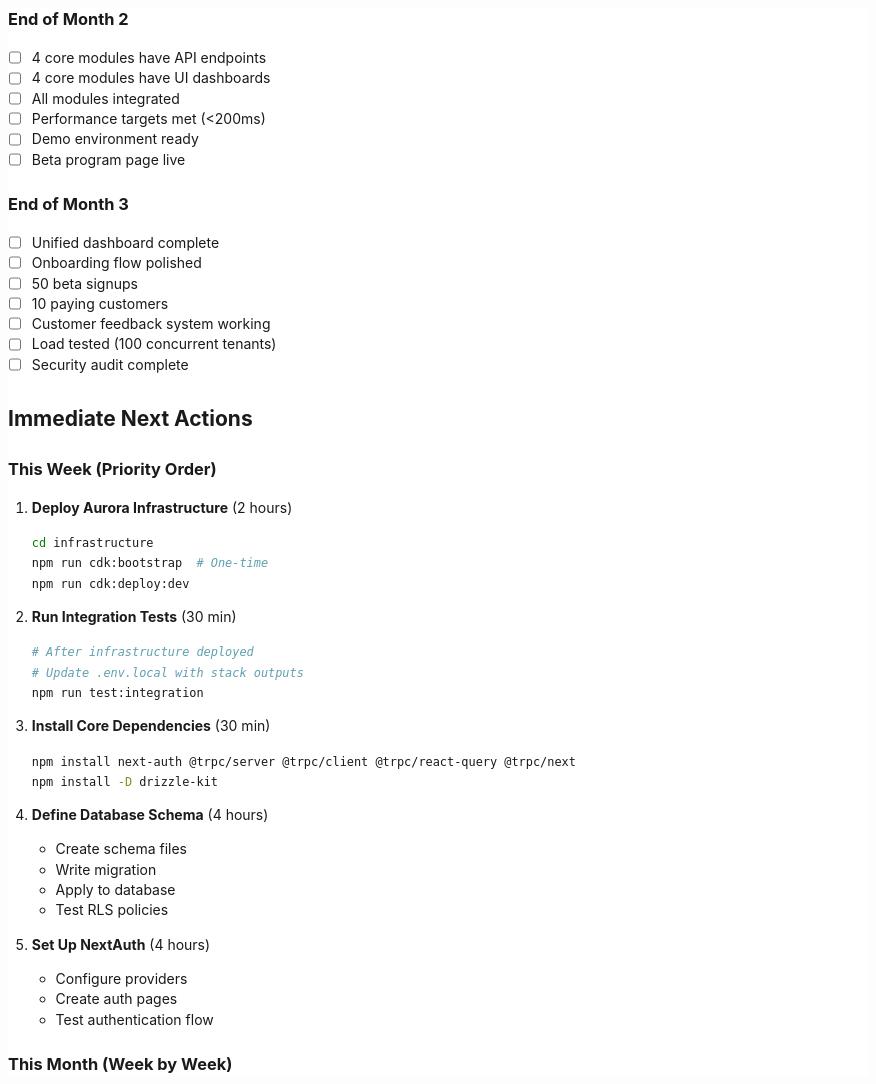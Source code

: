 ### End of Month 2
- [ ] 4 core modules have API endpoints
- [ ] 4 core modules have UI dashboards
- [ ] All modules integrated
- [ ] Performance targets met (<200ms)
- [ ] Demo environment ready
- [ ] Beta program page live

### End of Month 3
- [ ] Unified dashboard complete
- [ ] Onboarding flow polished
- [ ] 50 beta signups
- [ ] 10 paying customers
- [ ] Customer feedback system working
- [ ] Load tested (100 concurrent tenants)
- [ ] Security audit complete

## Immediate Next Actions

### This Week (Priority Order)

1. **Deploy Aurora Infrastructure** (2 hours)
   ```bash
   cd infrastructure
   npm run cdk:bootstrap  # One-time
   npm run cdk:deploy:dev
   ```

2. **Run Integration Tests** (30 min)
   ```bash
   # After infrastructure deployed
   # Update .env.local with stack outputs
   npm run test:integration
   ```

3. **Install Core Dependencies** (30 min)
   ```bash
   npm install next-auth @trpc/server @trpc/client @trpc/react-query @trpc/next
   npm install -D drizzle-kit
   ```

4. **Define Database Schema** (4 hours)
   - Create schema files
   - Write migration
   - Apply to database
   - Test RLS policies

5. **Set Up NextAuth** (4 hours)
   - Configure providers
   - Create auth pages
   - Test authentication flow

### This Month (Week by Week)
